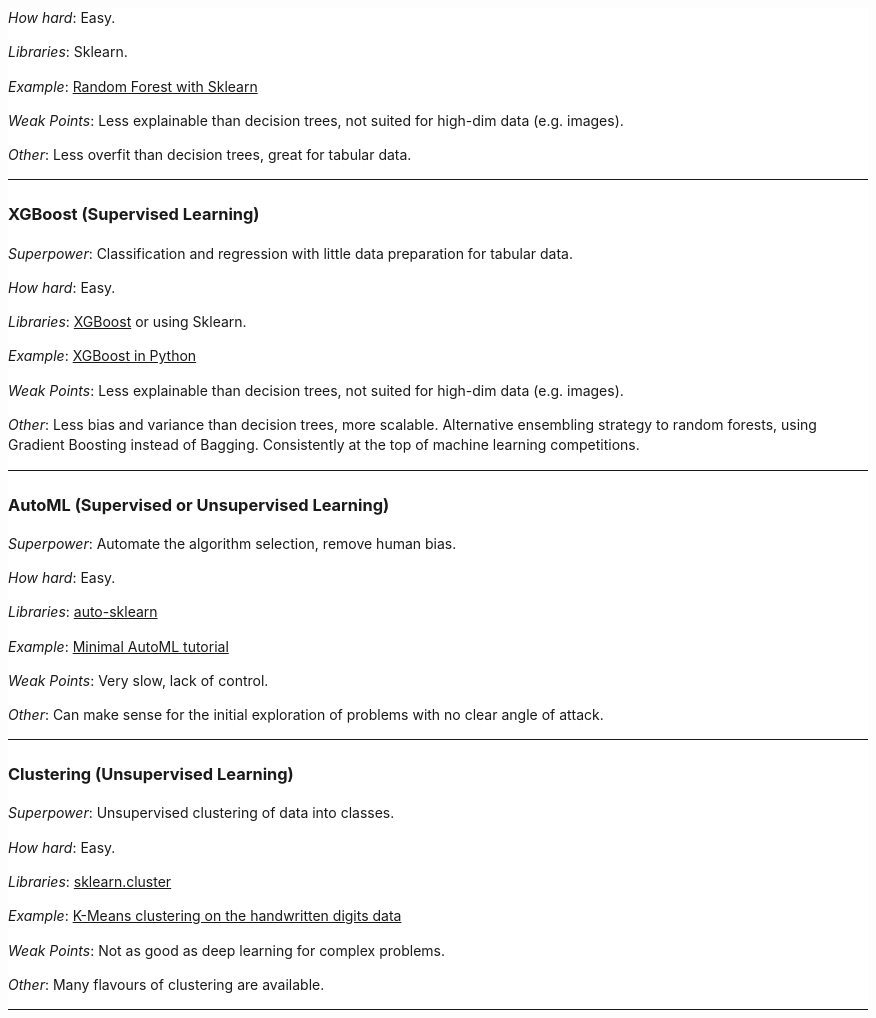 *How hard*: Easy.

*Libraries*: Sklearn.

*Example*: [Random Forest with Sklearn](https://scikit-learn.org/stable/auto_examples/ensemble/plot_forest_importances.html#sphx-glr-auto-examples-ensemble-plot-forest-importances-py) 

*Weak Points*: Less explainable than decision trees, not suited for high-dim data (e.g. images). 

*Other*: Less overfit than decision trees, great for tabular data. 

---

### XGBoost (Supervised Learning)
*Superpower*: Classification and regression with little data preparation for tabular data. 

*How hard*: Easy.

*Libraries*: [XGBoost](https://xgboost.readthedocs.io/en/stable/tutorials/model.html) or using Sklearn.

*Example*: [XGBoost in Python](https://www.datacamp.com/tutorial/xgboost-in-python) 

*Weak Points*: Less explainable than decision trees, not suited for high-dim data (e.g. images). 

*Other*: Less bias and variance than decision trees, more scalable. Alternative ensembling strategy to random forests, using Gradient Boosting instead of Bagging. Consistently at the top of machine learning competitions.


---

### AutoML (Supervised or Unsupervised Learning)
*Superpower*: Automate the algorithm selection, remove human bias.

*How hard*: Easy.

*Libraries*: [auto-sklearn](https://github.com/automl/auto-sklearn)
 

*Example*: [Minimal AutoML tutorial](https://automl.github.io/auto-sklearn/master/#example) 

*Weak Points*: Very slow, lack of control.

*Other*: Can make sense for the initial exploration of problems with no clear angle of attack.

---

### Clustering (Unsupervised Learning)
*Superpower*: Unsupervised clustering of data into classes.

*How hard*: Easy.

*Libraries*: [sklearn.cluster](https://scikit-learn.org/stable/modules/clustering.html#n)
 
*Example*: [K-Means clustering on the handwritten digits data](https://scikit-learn.org/stable/auto_examples/cluster/plot_kmeans_digits.html#sphx-glr-auto-examples-cluster-plot-kmeans-digits-py) 

*Weak Points*: Not as good as deep learning for complex problems.

*Other*: Many flavours of clustering are available. 

---